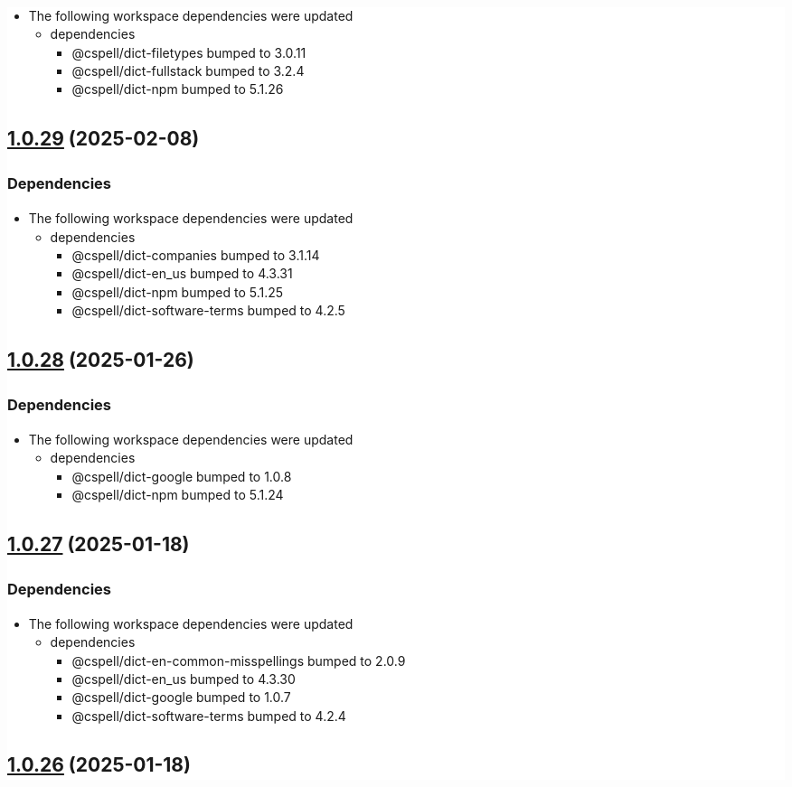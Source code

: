 * The following workspace dependencies were updated
  * dependencies
    * @cspell/dict-filetypes bumped to 3.0.11
    * @cspell/dict-fullstack bumped to 3.2.4
    * @cspell/dict-npm bumped to 5.1.26

## [1.0.29](https://github.com/streetsidesoftware/cspell-dicts/compare/@cspell/dict-cspell-bundle@1.0.28...@cspell/dict-cspell-bundle@1.0.29) (2025-02-08)


### Dependencies

* The following workspace dependencies were updated
  * dependencies
    * @cspell/dict-companies bumped to 3.1.14
    * @cspell/dict-en_us bumped to 4.3.31
    * @cspell/dict-npm bumped to 5.1.25
    * @cspell/dict-software-terms bumped to 4.2.5

## [1.0.28](https://github.com/streetsidesoftware/cspell-dicts/compare/@cspell/dict-cspell-bundle@1.0.27...@cspell/dict-cspell-bundle@1.0.28) (2025-01-26)


### Dependencies

* The following workspace dependencies were updated
  * dependencies
    * @cspell/dict-google bumped to 1.0.8
    * @cspell/dict-npm bumped to 5.1.24

## [1.0.27](https://github.com/streetsidesoftware/cspell-dicts/compare/@cspell/dict-cspell-bundle@1.0.26...@cspell/dict-cspell-bundle@1.0.27) (2025-01-18)


### Dependencies

* The following workspace dependencies were updated
  * dependencies
    * @cspell/dict-en-common-misspellings bumped to 2.0.9
    * @cspell/dict-en_us bumped to 4.3.30
    * @cspell/dict-google bumped to 1.0.7
    * @cspell/dict-software-terms bumped to 4.2.4

## [1.0.26](https://github.com/streetsidesoftware/cspell-dicts/compare/@cspell/dict-cspell-bundle@1.0.25...@cspell/dict-cspell-bundle@1.0.26) (2025-01-18)

